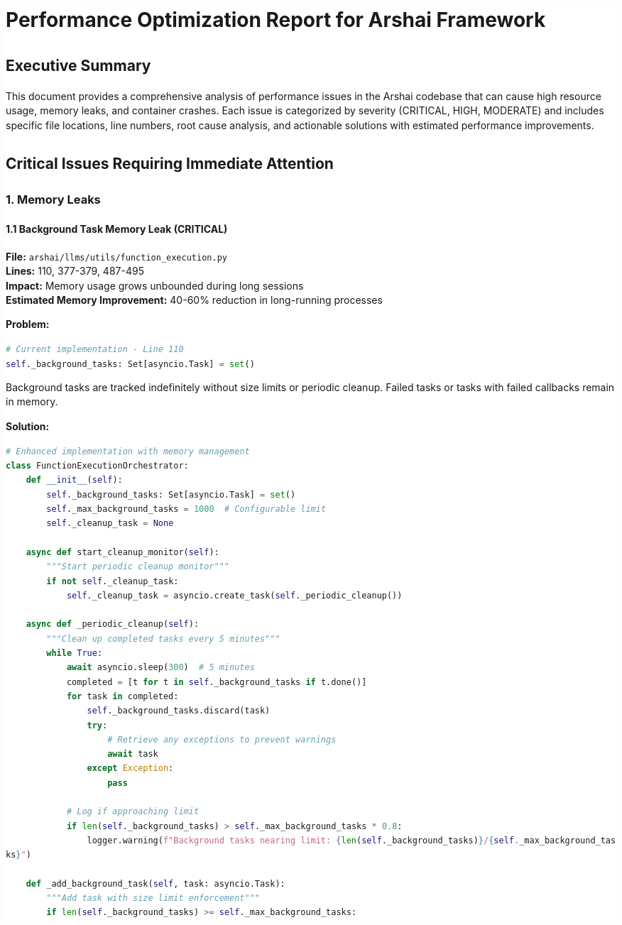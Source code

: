 # Performance Optimization Report for Arshai Framework

## Executive Summary

This document provides a comprehensive analysis of performance issues in the Arshai codebase that can cause high resource usage, memory leaks, and container crashes. Each issue is categorized by severity (CRITICAL, HIGH, MODERATE) and includes specific file locations, line numbers, root cause analysis, and actionable solutions with estimated performance improvements.

## Critical Issues Requiring Immediate Attention

### 1. Memory Leaks

#### 1.1 Background Task Memory Leak (CRITICAL)
**File:** `arshai/llms/utils/function_execution.py`  
**Lines:** 110, 377-379, 487-495  
**Impact:** Memory usage grows unbounded during long sessions  
**Estimated Memory Improvement:** 40-60% reduction in long-running processes  

**Problem:**
```python
# Current implementation - Line 110
self._background_tasks: Set[asyncio.Task] = set()
```
Background tasks are tracked indefinitely without size limits or periodic cleanup. Failed tasks or tasks with failed callbacks remain in memory.

**Solution:**
```python
# Enhanced implementation with memory management
class FunctionExecutionOrchestrator:
    def __init__(self):
        self._background_tasks: Set[asyncio.Task] = set()
        self._max_background_tasks = 1000  # Configurable limit
        self._cleanup_task = None
        
    async def start_cleanup_monitor(self):
        """Start periodic cleanup monitor"""
        if not self._cleanup_task:
            self._cleanup_task = asyncio.create_task(self._periodic_cleanup())
    
    async def _periodic_cleanup(self):
        """Clean up completed tasks every 5 minutes"""
        while True:
            await asyncio.sleep(300)  # 5 minutes
            completed = [t for t in self._background_tasks if t.done()]
            for task in completed:
                self._background_tasks.discard(task)
                try:
                    # Retrieve any exceptions to prevent warnings
                    await task
                except Exception:
                    pass
            
            # Log if approaching limit
            if len(self._background_tasks) > self._max_background_tasks * 0.8:
                logger.warning(f"Background tasks nearing limit: {len(self._background_tasks)}/{self._max_background_tasks}")
    
    def _add_background_task(self, task: asyncio.Task):
        """Add task with size limit enforcement"""
        if len(self._background_tasks) >= self._max_background_tasks:
```